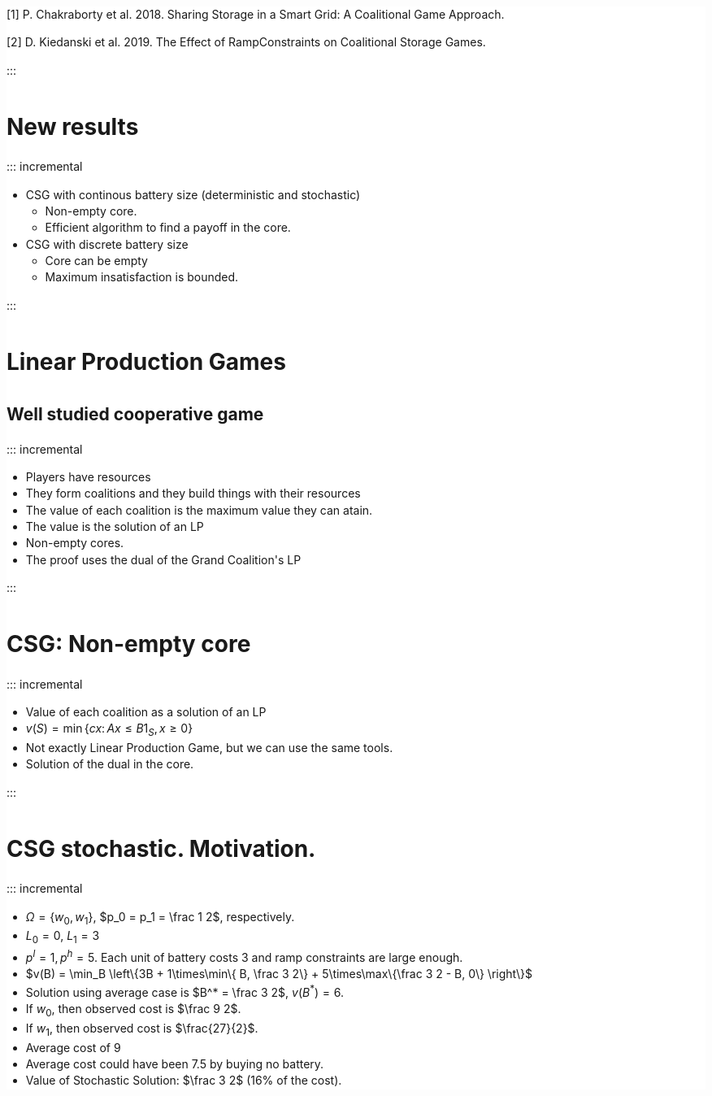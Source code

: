 [1] P. Chakraborty et al. 2018. Sharing Storage in a Smart Grid: A Coalitional Game Approach.

[2] D. Kiedanski et al. 2019. The Effect of RampConstraints on Coalitional Storage Games.

:::

# New results

::: incremental

* CSG with continous battery size (deterministic and stochastic)
    - Non-empty core.
    - Efficient algorithm to find a payoff in the core.
* CSG with discrete battery size
    - Core can be empty
    - Maximum insatisfaction is bounded.

:::

# Linear Production Games

## Well studied cooperative game
::: incremental

* Players have resources
* They form coalitions and they build things with their resources
* The value of each coalition is the maximum value they can atain.
* The value is the solution of an LP
* Non-empty cores.
* The proof uses the dual of the Grand Coalition's LP

:::

# CSG: Non-empty core

::: incremental

* Value of each coalition as a solution of an LP
* $v(S) = \min\{ cx \colon Ax \leq B1_S, x\geq0\}$
* Not exactly Linear Production Game, but we can use the same tools.
* Solution of the dual in the core.

:::

# CSG stochastic. Motivation.


::: incremental

* $\Omega = \{ w_0, w_1\}$, $p_0 = p_1 = \frac 1 2$, respectively.
* $L_0 = 0$, $L_1 = 3$
* $p^l = 1, p^h = 5$. Each unit of battery costs $3$ and ramp constraints are large enough.
* $v(B) = \min_B \left\{3B + 1\times\min\{ B, \frac 3 2\} + 5\times\max\{\frac 3 2 - B, 0\} \right\}$
* Solution using average case is $B^* = \frac 3 2$, $v(B^*) = 6$.
* If $w_0$, then observed cost is $\frac 9 2$.
* If $w_1$, then observed cost is $\frac{27}{2}$.
* Average cost of $9$
* Average cost could have been $7.5$ by buying no battery.
* Value of Stochastic Solution: $\frac 3 2$ ($16\%$ of the cost).
